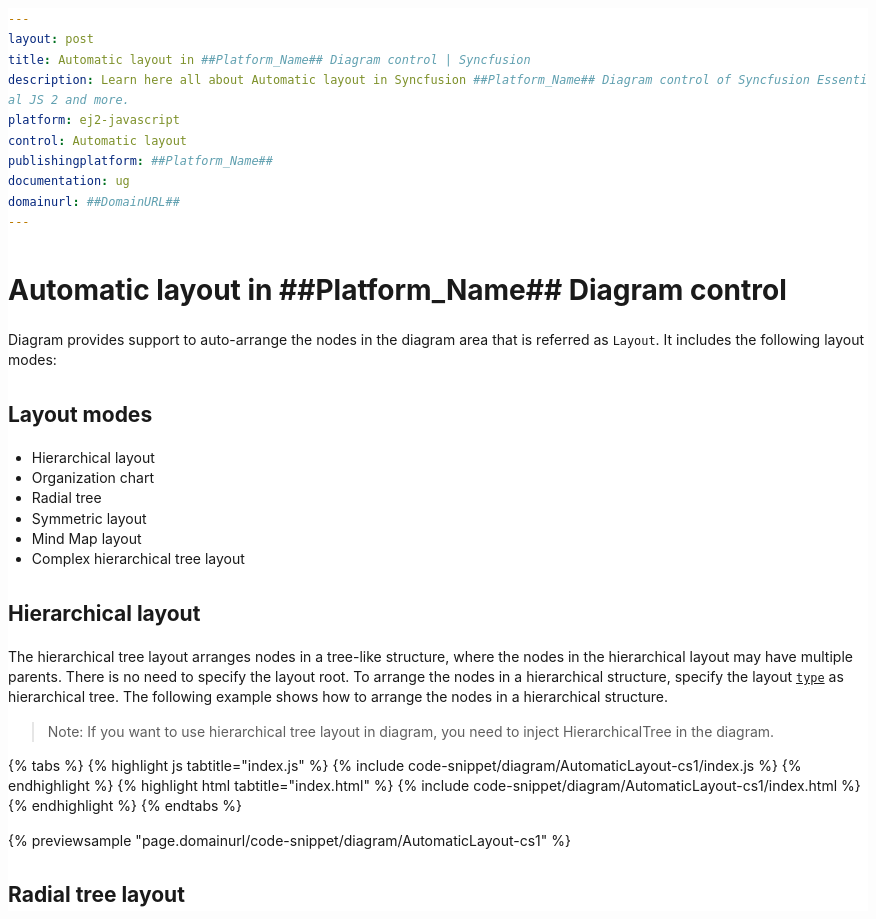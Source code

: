 ```yaml
---
layout: post
title: Automatic layout in ##Platform_Name## Diagram control | Syncfusion
description: Learn here all about Automatic layout in Syncfusion ##Platform_Name## Diagram control of Syncfusion Essential JS 2 and more.
platform: ej2-javascript
control: Automatic layout 
publishingplatform: ##Platform_Name##
documentation: ug
domainurl: ##DomainURL##
---
```


# Automatic layout in ##Platform_Name## Diagram control

Diagram provides support to auto-arrange the nodes in the diagram area that is referred as `Layout`. It includes the following layout modes:

## Layout modes

* Hierarchical layout
* Organization chart
* Radial tree
* Symmetric layout
* Mind Map layout
* Complex hierarchical tree layout

## Hierarchical layout

The hierarchical tree layout arranges nodes in a tree-like structure, where the nodes in the hierarchical layout may have multiple parents. There is no need to specify the layout root. To arrange the nodes in a hierarchical structure, specify the layout [`type`](../api/diagram/layout) as hierarchical tree. The following example shows how to arrange the nodes in a hierarchical structure.

>Note: If you want to use hierarchical tree layout in diagram, you need to inject HierarchicalTree in the diagram.

{% tabs %}
{% highlight js tabtitle="index.js" %}
{% include code-snippet/diagram/AutomaticLayout-cs1/index.js %}
{% endhighlight %}
{% highlight html tabtitle="index.html" %}
{% include code-snippet/diagram/AutomaticLayout-cs1/index.html %}
{% endhighlight %}
{% endtabs %}
        
{% previewsample "page.domainurl/code-snippet/diagram/AutomaticLayout-cs1" %}

## Radial tree layout
